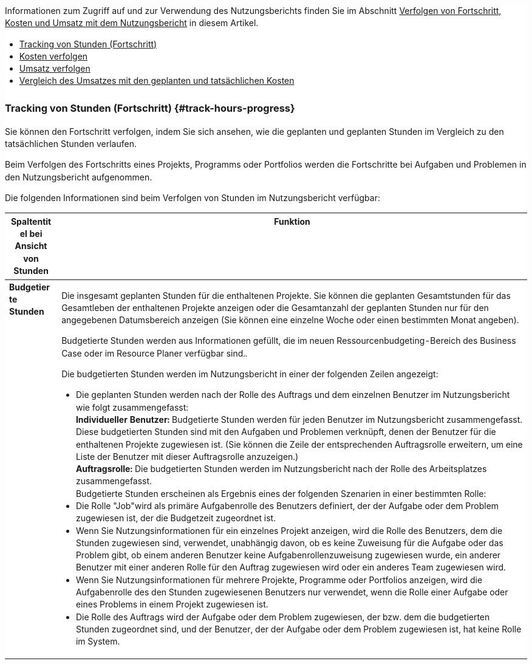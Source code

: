 Informationen zum Zugriff auf und zur Verwendung des Nutzungsberichts finden Sie im Abschnitt [Verfolgen von Fortschritt, Kosten und Umsatz mit dem Nutzungsbericht](#track-progress-cost-and-revenue-with-the-utilization-report) in diesem Artikel.

* [Tracking von Stunden (Fortschritt)](#track-hours-progress)
* [Kosten verfolgen](#track-cost)
* [Umsatz verfolgen](#track-revenue)
* [Vergleich des Umsatzes mit den geplanten und tatsächlichen Kosten](#compare-revenue-against-planned-and-actual-costs)

### Tracking von Stunden (Fortschritt) {#track-hours-progress}

Sie können den Fortschritt verfolgen, indem Sie sich ansehen, wie die geplanten und geplanten Stunden im Vergleich zu den tatsächlichen Stunden verlaufen.

Beim Verfolgen des Fortschritts eines Projekts, Programms oder Portfolios werden die Fortschritte bei Aufgaben und Problemen in den Nutzungsbericht aufgenommen.

Die folgenden Informationen sind beim Verfolgen von Stunden im Nutzungsbericht verfügbar:

<table style="table-layout:auto"> 
 <col> 
 <col> 
 <thead> 
  <tr> 
   <th><strong>Spaltentitel bei Ansicht von Stunden</strong> </th> 
   <th><strong>Funktion</strong> </th> 
  </tr> 
 </thead> 
 <tbody> 
  <tr> 
   <td scope="col"><strong>Budgetierte Stunden</strong> </td> 
   <td scope="col"> <p>Die insgesamt geplanten Stunden für die enthaltenen Projekte. Sie können die geplanten Gesamtstunden für das Gesamtleben der enthaltenen Projekte anzeigen oder die Gesamtanzahl der geplanten Stunden nur für den angegebenen Datumsbereich anzeigen (Sie können eine einzelne Woche oder einen bestimmten Monat angeben). </p> <p>Budgetierte Stunden werden aus Informationen gefüllt, die im neuen Ressourcenbudgeting-Bereich des Business Case oder im Resource Planer verfügbar sind.<em>.</em></p> <p>Die budgetierten Stunden werden im Nutzungsbericht in einer der folgenden Zeilen angezeigt:</p> 
    <ul> 
     <li> Die geplanten Stunden werden nach der Rolle des Auftrags und dem einzelnen Benutzer im Nutzungsbericht wie folgt zusammengefasst:<br><strong>Individueller Benutzer:</strong> Budgetierte Stunden werden für jeden Benutzer im Nutzungsbericht zusammengefasst. Diese budgetierten Stunden sind mit den Aufgaben und Problemen verknüpft, denen der Benutzer für die enthaltenen Projekte zugewiesen ist. (Sie können die Zeile der entsprechenden Auftragsrolle erweitern, um eine Liste der Benutzer mit dieser Auftragsrolle anzuzeigen.)<br><strong>Auftragsrolle:</strong> Die budgetierten Stunden werden im Nutzungsbericht nach der Rolle des Arbeitsplatzes zusammengefasst.<br>Budgetierte Stunden erscheinen als Ergebnis eines der folgenden Szenarien in einer bestimmten Rolle: 
     <li>Die Rolle "Job"wird als primäre Aufgabenrolle des Benutzers definiert, der der Aufgabe oder dem Problem zugewiesen ist, der die Budgetzeit zugeordnet ist. </li> 
       <li>Wenn Sie Nutzungsinformationen für ein einzelnes Projekt anzeigen, wird die Rolle des Benutzers, dem die Stunden zugewiesen sind, verwendet, unabhängig davon, ob es keine Zuweisung für die Aufgabe oder das Problem gibt, ob einem anderen Benutzer keine Aufgabenrollenzuweisung zugewiesen wurde, ein anderer Benutzer mit einer anderen Rolle für den Auftrag zugewiesen wird oder ein anderes Team zugewiesen wird.</li> 
       <li>Wenn Sie Nutzungsinformationen für mehrere Projekte, Programme oder Portfolios anzeigen, wird die Aufgabenrolle des den Stunden zugewiesenen Benutzers nur verwendet, wenn die Rolle einer Aufgabe oder eines Problems in einem Projekt zugewiesen ist. </li> 
       <li>Die Rolle des Auftrags wird der Aufgabe oder dem Problem zugewiesen, der bzw. dem die budgetierten Stunden zugeordnet sind, und der Benutzer, der der Aufgabe oder dem Problem zugewiesen ist, hat keine Rolle im System.</li> 
      </ul></li> 
    </ul> 
    <ul> 